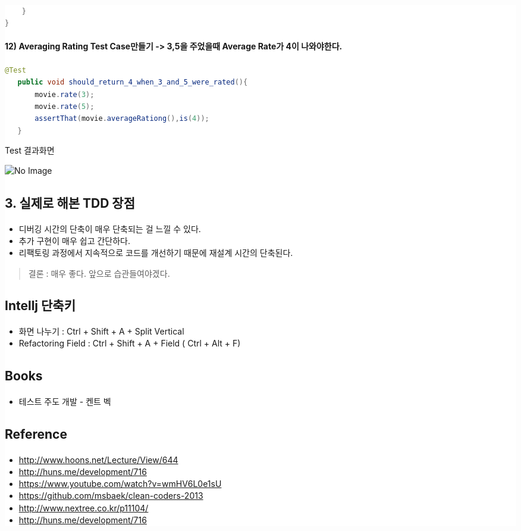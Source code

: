 ```java
    }
}
```

#### 12) Averaging Rating Test Case만들기 -> 3,5을 주었을때 Average Rate가 4이 나와야한다.

```java
@Test
   public void should_return_4_when_3_and_5_were_rated(){
       movie.rate(3);
       movie.rate(5);
       assertThat(movie.averageRationg(),is(4));
   }
```

Test 결과화면

![No Image](/assets/posts/20170131/10.PNG)


## 3. 실제로 해본 TDD 장점
- 디버깅 시간의 단축이 매우 단축되는 걸 느낄 수 있다.
- 추가 구현이 매우 쉽고 간단하다.
- 리팩토링 과정에서 지속적으로 코드를 개선하기 때문에 재설계 시간의 단축된다.

> 결론 : 매우 좋다. 앞으로 습관들여야겠다.




## Intellj 단축키
- 화면 나누기 : Ctrl + Shift + A + Split Vertical
- Refactoring Field : Ctrl + Shift + A + Field  ( Ctrl + Alt + F)


## Books
- 테스트 주도 개발 - 켄트 벡
<iframe src="https://coupa.ng/bgK1em" width="120" height="240" frameborder="0" scrolling="no"></iframe>


## Reference
- <http://www.hoons.net/Lecture/View/644>
- <http://huns.me/development/716>
- <https://www.youtube.com/watch?v=wmHV6L0e1sU>
- <https://github.com/msbaek/clean-coders-2013>
- <http://www.nextree.co.kr/p11104/>
- <http://huns.me/development/716>
